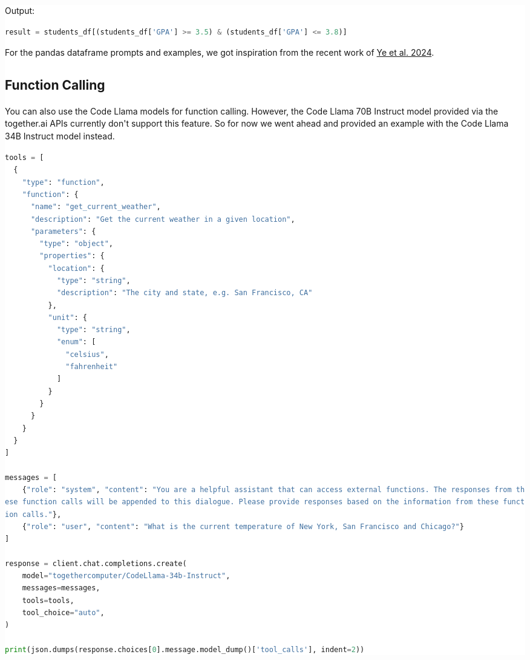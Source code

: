 Output:

```python
result = students_df[(students_df['GPA'] >= 3.5) & (students_df['GPA'] <= 3.8)]
```

For the pandas dataframe prompts and examples, we got inspiration from the recent work of [Ye et al. 2024](https://arxiv.org/abs/2401.15463).

## Function Calling

You can also use the Code Llama models for function calling. However, the Code Llama 70B Instruct model provided via the together.ai APIs currently don't support this feature. So for now we went ahead and provided an example with the Code Llama 34B Instruct model instead.

```python
tools = [
  {
    "type": "function",
    "function": {
      "name": "get_current_weather",
      "description": "Get the current weather in a given location",
      "parameters": {
        "type": "object",
        "properties": {
          "location": {
            "type": "string",
            "description": "The city and state, e.g. San Francisco, CA"
          },
          "unit": {
            "type": "string",
            "enum": [
              "celsius",
              "fahrenheit"
            ]
          }
        }
      }
    }
  }
]

messages = [
    {"role": "system", "content": "You are a helpful assistant that can access external functions. The responses from these function calls will be appended to this dialogue. Please provide responses based on the information from these function calls."},
    {"role": "user", "content": "What is the current temperature of New York, San Francisco and Chicago?"}
]
    
response = client.chat.completions.create(
    model="togethercomputer/CodeLlama-34b-Instruct",
    messages=messages,
    tools=tools,
    tool_choice="auto",
)

print(json.dumps(response.choices[0].message.model_dump()['tool_calls'], indent=2))
```
